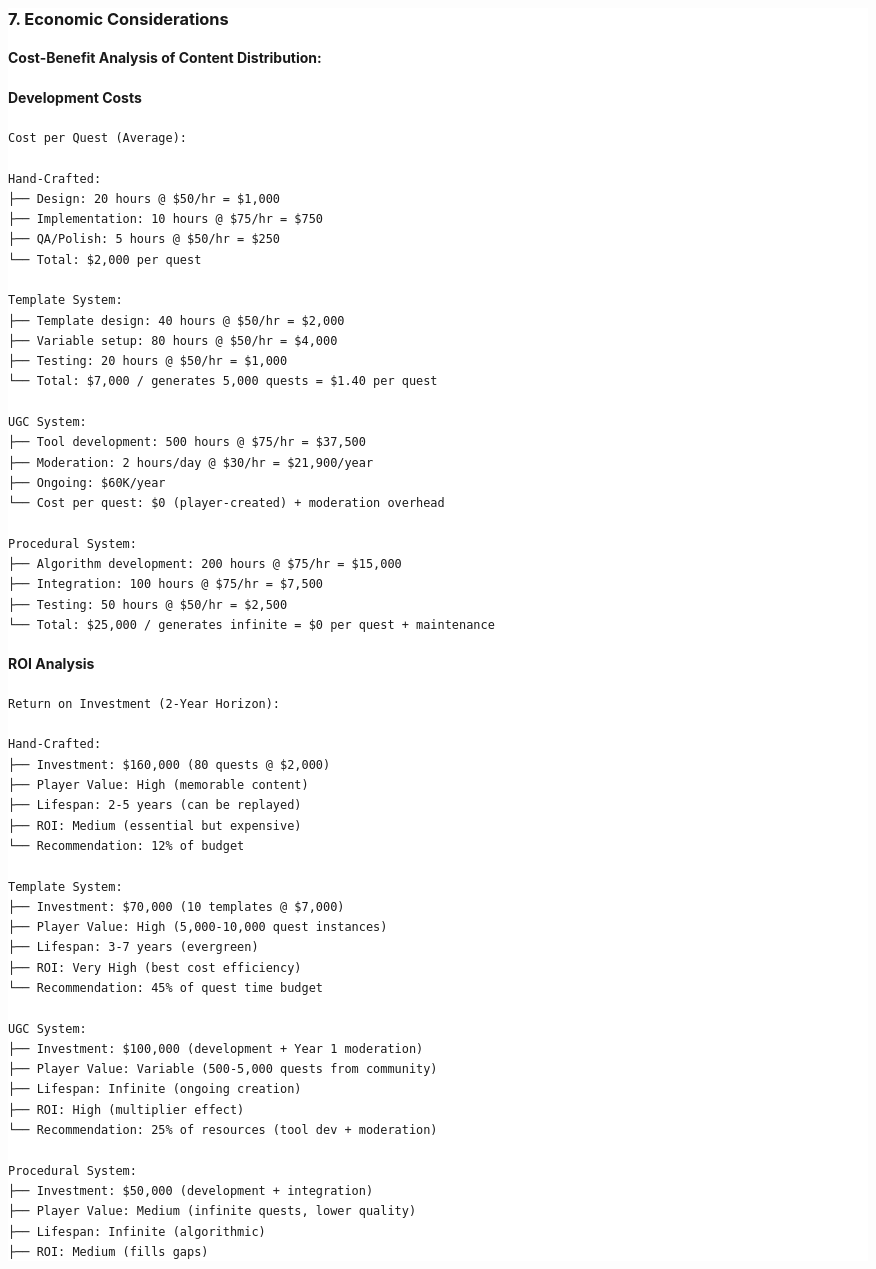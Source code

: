 ### 7. Economic Considerations

**Cost-Benefit Analysis of Content Distribution:**

#### Development Costs

```text
Cost per Quest (Average):

Hand-Crafted:
├── Design: 20 hours @ $50/hr = $1,000
├── Implementation: 10 hours @ $75/hr = $750
├── QA/Polish: 5 hours @ $50/hr = $250
└── Total: $2,000 per quest

Template System:
├── Template design: 40 hours @ $50/hr = $2,000
├── Variable setup: 80 hours @ $50/hr = $4,000
├── Testing: 20 hours @ $50/hr = $1,000
└── Total: $7,000 / generates 5,000 quests = $1.40 per quest

UGC System:
├── Tool development: 500 hours @ $75/hr = $37,500
├── Moderation: 2 hours/day @ $30/hr = $21,900/year
├── Ongoing: $60K/year
└── Cost per quest: $0 (player-created) + moderation overhead

Procedural System:
├── Algorithm development: 200 hours @ $75/hr = $15,000
├── Integration: 100 hours @ $75/hr = $7,500
├── Testing: 50 hours @ $50/hr = $2,500
└── Total: $25,000 / generates infinite = $0 per quest + maintenance
```

#### ROI Analysis

```text
Return on Investment (2-Year Horizon):

Hand-Crafted:
├── Investment: $160,000 (80 quests @ $2,000)
├── Player Value: High (memorable content)
├── Lifespan: 2-5 years (can be replayed)
├── ROI: Medium (essential but expensive)
└── Recommendation: 12% of budget

Template System:
├── Investment: $70,000 (10 templates @ $7,000)
├── Player Value: High (5,000-10,000 quest instances)
├── Lifespan: 3-7 years (evergreen)
├── ROI: Very High (best cost efficiency)
└── Recommendation: 45% of quest time budget

UGC System:
├── Investment: $100,000 (development + Year 1 moderation)
├── Player Value: Variable (500-5,000 quests from community)
├── Lifespan: Infinite (ongoing creation)
├── ROI: High (multiplier effect)
└── Recommendation: 25% of resources (tool dev + moderation)

Procedural System:
├── Investment: $50,000 (development + integration)
├── Player Value: Medium (infinite quests, lower quality)
├── Lifespan: Infinite (algorithmic)
├── ROI: Medium (fills gaps)
```